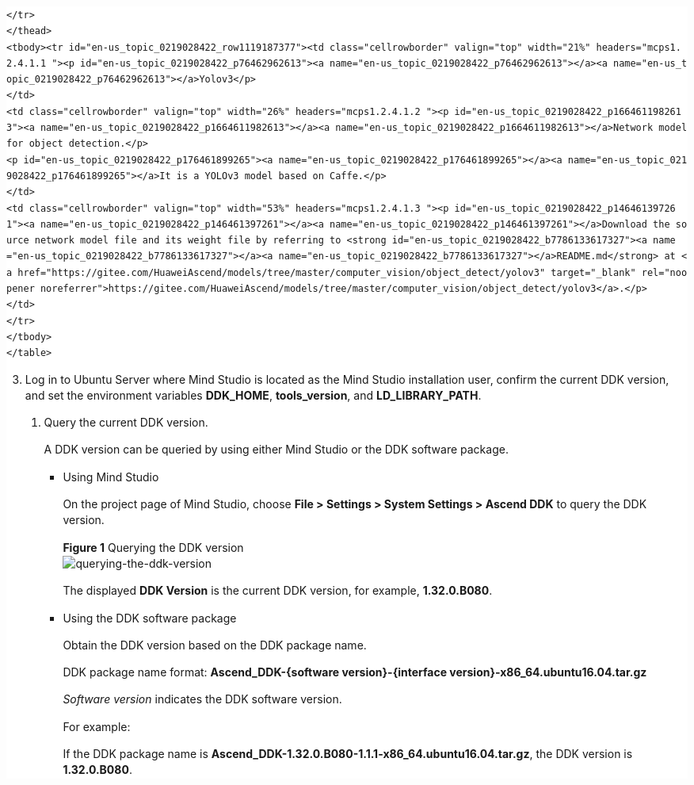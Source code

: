     </tr>
    </thead>
    <tbody><tr id="en-us_topic_0219028422_row1119187377"><td class="cellrowborder" valign="top" width="21%" headers="mcps1.2.4.1.1 "><p id="en-us_topic_0219028422_p76462962613"><a name="en-us_topic_0219028422_p76462962613"></a><a name="en-us_topic_0219028422_p76462962613"></a>Yolov3</p>
    </td>
    <td class="cellrowborder" valign="top" width="26%" headers="mcps1.2.4.1.2 "><p id="en-us_topic_0219028422_p1664611982613"><a name="en-us_topic_0219028422_p1664611982613"></a><a name="en-us_topic_0219028422_p1664611982613"></a>Network model for object detection.</p>
    <p id="en-us_topic_0219028422_p176461899265"><a name="en-us_topic_0219028422_p176461899265"></a><a name="en-us_topic_0219028422_p176461899265"></a>It is a YOLOv3 model based on Caffe.</p>
    </td>
    <td class="cellrowborder" valign="top" width="53%" headers="mcps1.2.4.1.3 "><p id="en-us_topic_0219028422_p146461397261"><a name="en-us_topic_0219028422_p146461397261"></a><a name="en-us_topic_0219028422_p146461397261"></a>Download the source network model file and its weight file by referring to <strong id="en-us_topic_0219028422_b7786133617327"><a name="en-us_topic_0219028422_b7786133617327"></a><a name="en-us_topic_0219028422_b7786133617327"></a>README.md</strong> at <a href="https://gitee.com/HuaweiAscend/models/tree/master/computer_vision/object_detect/yolov3" target="_blank" rel="noopener noreferrer">https://gitee.com/HuaweiAscend/models/tree/master/computer_vision/object_detect/yolov3</a>.</p>
    </td>
    </tr>
    </tbody>
    </table>

3.  Log in to Ubuntu Server where Mind Studio is located as the Mind Studio installation user, confirm the current DDK version, and set the environment variables  **DDK\_HOME**,  **tools\_version**, and  **LD\_LIBRARY\_PATH**.
    1.  <a name="en-us_topic_0219028422_en-us_topic_0203223294_li61417158198"></a>Query the current DDK version.

        A DDK version can be queried by using either Mind Studio or the DDK software package.

        -   Using Mind Studio

            On the project page of Mind Studio, choose  **File \> Settings \> System Settings \> Ascend DDK**  to query the DDK version.

            **Figure  1**  Querying the DDK version<a name="en-us_topic_0219028422_en-us_topic_0203223294_fig17553193319118"></a>  
            ![](figures/querying-the-ddk-version.png "querying-the-ddk-version")

            The displayed  **DDK Version**  is the current DDK version, for example,  **1.32.0.B080**.

        -   Using the DDK software package

            Obtain the DDK version based on the DDK package name.

            DDK package name format:  **Ascend\_DDK-\{software version\}-\{interface version\}-x86\_64.ubuntu16.04.tar.gz**

            _Software version_  indicates the DDK software version.

            For example:

            If the DDK package name is  **Ascend\_DDK-1.32.0.B080-1.1.1-x86\_64.ubuntu16.04.tar.gz**, the DDK version is  **1.32.0.B080**.
